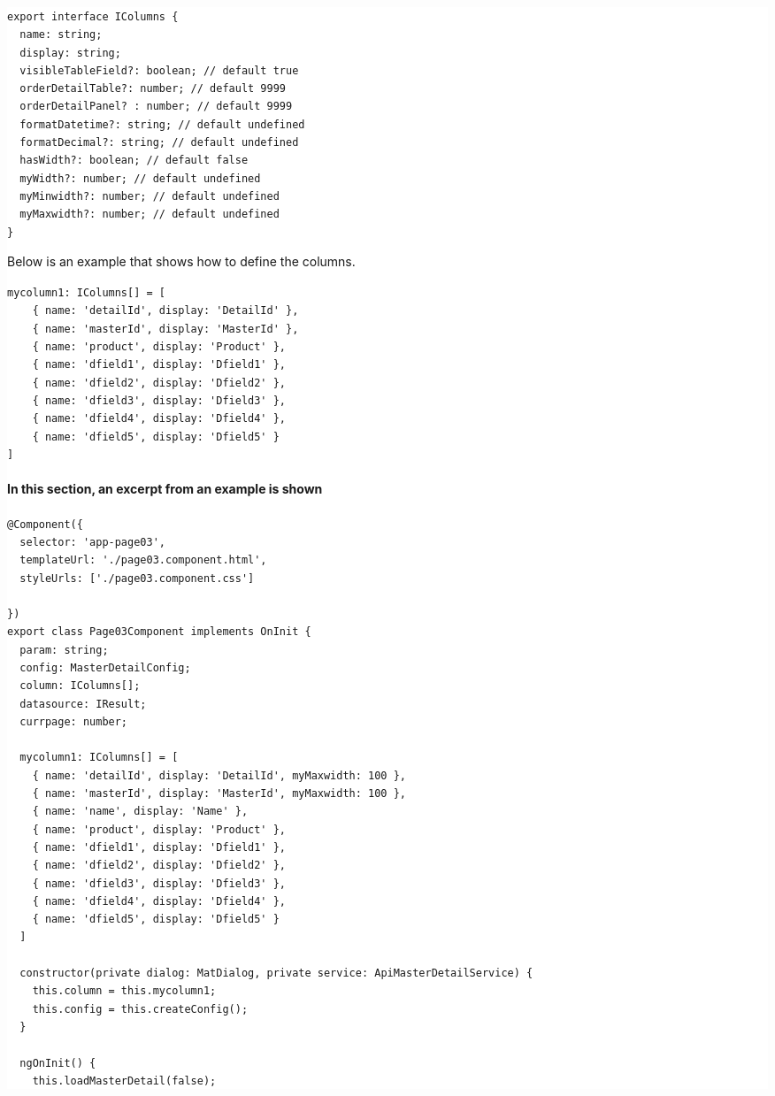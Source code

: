 ```js:
export interface IColumns {
  name: string;
  display: string;
  visibleTableField?: boolean; // default true
  orderDetailTable?: number; // default 9999
  orderDetailPanel? : number; // default 9999
  formatDatetime?: string; // default undefined
  formatDecimal?: string; // default undefined
  hasWidth?: boolean; // default false
  myWidth?: number; // default undefined
  myMinwidth?: number; // default undefined
  myMaxwidth?: number; // default undefined
}
```

Below is an example that shows how to define the columns.

```js:
mycolumn1: IColumns[] = [
    { name: 'detailId', display: 'DetailId' },
    { name: 'masterId', display: 'MasterId' },
    { name: 'product', display: 'Product' },
    { name: 'dfield1', display: 'Dfield1' },
    { name: 'dfield2', display: 'Dfield2' },
    { name: 'dfield3', display: 'Dfield3' },
    { name: 'dfield4', display: 'Dfield4' },
    { name: 'dfield5', display: 'Dfield5' }
]
```

#### In this section, an excerpt from an example is shown

```js:
@Component({
  selector: 'app-page03',
  templateUrl: './page03.component.html',
  styleUrls: ['./page03.component.css']

})
export class Page03Component implements OnInit {
  param: string;
  config: MasterDetailConfig;
  column: IColumns[];
  datasource: IResult;
  currpage: number;

  mycolumn1: IColumns[] = [
    { name: 'detailId', display: 'DetailId', myMaxwidth: 100 },
    { name: 'masterId', display: 'MasterId', myMaxwidth: 100 },
    { name: 'name', display: 'Name' },
    { name: 'product', display: 'Product' },
    { name: 'dfield1', display: 'Dfield1' },
    { name: 'dfield2', display: 'Dfield2' },
    { name: 'dfield3', display: 'Dfield3' },
    { name: 'dfield4', display: 'Dfield4' },
    { name: 'dfield5', display: 'Dfield5' }
  ]

  constructor(private dialog: MatDialog, private service: ApiMasterDetailService) {
    this.column = this.mycolumn1;
    this.config = this.createConfig();
  }

  ngOnInit() {
    this.loadMasterDetail(false);
```